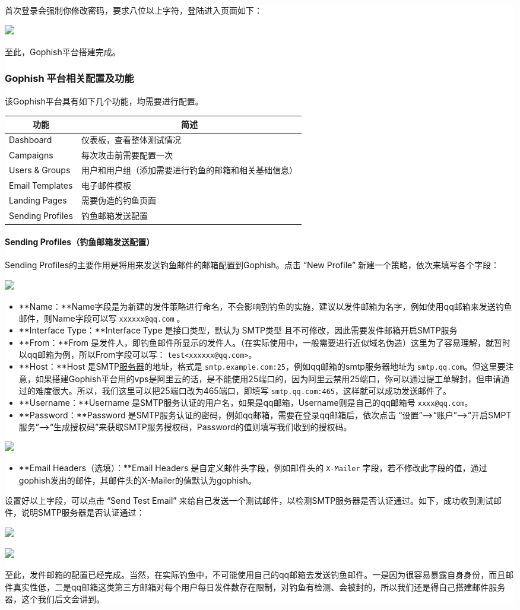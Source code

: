 首次登录会强制你修改密码，要求八位以上字符，登陆进入页面如下：

![](https://ask.qcloudimg.com/http-save/yehe-5957324/wltixe8zw8.png?imageView2/2/w/660)

至此，Gophish平台搭建完成。

### Gophish 平台相关配置及功能

该Gophish平台具有如下几个功能，均需要进行配置。

|功能|简述|
|---|---|
|Dashboard|仪表板，查看整体测试情况|
|Campaigns|每次攻击前需要配置一次|
|Users & Groups|用户和用户组（添加需要进行钓鱼的邮箱和相关基础信息）|
|Email Templates|电子邮件模板|
|Landing Pages|需要伪造的钓鱼页面|
|Sending Profiles|钓鱼邮箱发送配置|

#### Sending Profiles（钓鱼邮箱发送配置）

Sending Profiles的主要作用是将用来发送钓鱼邮件的邮箱配置到Gophish。点击 “New Profile” 新建一个策略，依次来填写各个字段：

![](https://ask.qcloudimg.com/http-save/yehe-5957324/51vq9vwm27.png?imageView2/2/w/660)

- **Name：**Name字段是为新建的发件策略进行命名，不会影响到钓鱼的实施，建议以发件邮箱为名字，例如使用qq邮箱来发送钓鱼邮件，则Name字段可以写 `xxxxxx@qq.com` 。
- **Interface Type：**Interface Type 是接口类型，默认为 SMTP类型 且不可修改，因此需要发件邮箱开启SMTP服务
- **From：**From 是发件人，即钓鱼邮件所显示的发件人。（在实际使用中，一般需要进行近似域名伪造）这里为了容易理解，就暂时以qq邮箱为例，所以From字段可以写： `test<xxxxxx@qq.com>`。
- **Host：**Host 是SMTP[服务器](https://cloud.tencent.com/act/pro/promotion-cvm?from_column=20065&from=20065)的地址，格式是 `smtp.example.com:25`，例如qq邮箱的smtp服务器地址为 `smtp.qq.com`。但这里要注意，如果搭建Gophish平台用的vps是阿里云的话，是不能使用25端口的，因为阿里云禁用25端口，你可以通过提工单解封，但申请通过的难度很大。所以，我们这里可以把25端口改为465端口，即填写 `smtp.qq.com:465`，这样就可以成功发送邮件了。
- **Username：**Username 是SMTP服务认证的用户名，如果是qq邮箱，Username则是自己的qq邮箱号 `xxxx@qq.com`。
- **Password：**Password 是SMTP服务认证的密码，例如qq邮箱，需要在登录qq邮箱后，依次点击 “设置”—>“账户”—>“开启SMPT服务”—>“生成授权码”来获取SMTP服务授权码，Password的值则填写我们收到的授权码。

![](https://ask.qcloudimg.com/http-save/yehe-5957324/9q592700kn.png?imageView2/2/w/660)

- **Email Headers（选填）：**Email Headers 是自定义邮件头字段，例如邮件头的 `X-Mailer` 字段，若不修改此字段的值，通过gophish发出的邮件，其邮件头的X-Mailer的值默认为gophish。

设置好以上字段，可以点击 “Send Test Email” 来给自己发送一个测试邮件，以检测SMTP服务器是否认证通过。如下，成功收到测试邮件，说明SMTP服务器是否认证通过：

![](https://ask.qcloudimg.com/http-save/yehe-5957324/dcvaxlz4fh.png?imageView2/2/w/660)

![](https://ask.qcloudimg.com/http-save/yehe-5957324/pbkmn02qh2.png?imageView2/2/w/660)

至此，发件邮箱的配置已经完成。当然，在实际钓鱼中，不可能使用自己的qq邮箱去发送钓鱼邮件。一是因为很容易暴露自身身份，而且邮件真实性低，二是qq邮箱这类第三方邮箱对每个用户每日发件数存在限制，对钓鱼有检测、会被封的，所以我们还是得自己搭建邮件服务器，这个我们后文会讲到。
